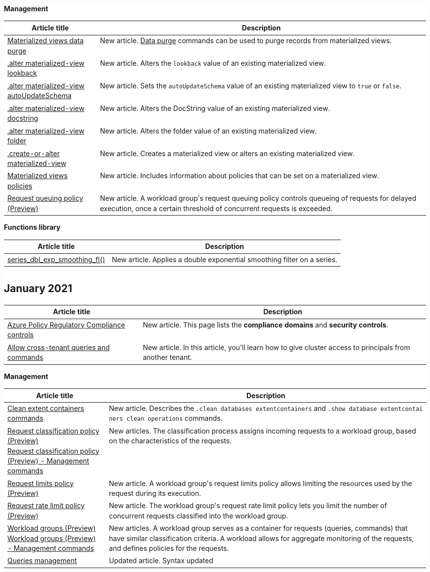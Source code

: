 
**Management**

|Article title | Description|
|---|---|
| [Materialized views data purge](/kusto/management/materialized-views/materialized-view-purge?view=azure-data-explorer&preserve-view=true) | New article. [Data purge](/kusto/concepts/data-purge?view=azure-data-explorer&preserve-view=true) commands can be used to purge records from materialized views.|
|[.alter materialized-view lookback](/kusto/management/materialized-views/materialized-view-alter-lookback?view=azure-data-explorer&preserve-view=true) | New article. Alters the `lookback` value of an existing materialized view.|
|[.alter materialized-view autoUpdateSchema](/kusto/management/materialized-views/materialized-view-alter-autoupdateschema?view=azure-data-explorer&preserve-view=true) | New article. Sets the `autoUpdateSchema` value of an existing materialized view to `true` or `false`.|
|[.alter materialized-view docstring](/kusto/management/materialized-views/materialized-view-alter-docstring?view=azure-data-explorer&preserve-view=true) | New article. Alters the DocString value of an existing materialized view.|
|[.alter materialized-view folder](/kusto/management/materialized-views/materialized-view-alter-folder?view=azure-data-explorer&preserve-view=true) | New article. Alters the folder value of an existing materialized view.|
|[.create-or-alter materialized-view](/kusto/management/materialized-views/materialized-view-create-or-alter?view=azure-data-explorer&preserve-view=true) | New article. Creates a materialized view or alters an existing materialized view.|
|[Materialized views policies](/kusto/management/materialized-views/materialized-view-policies?view=azure-data-explorer&preserve-view=true) | New article. Includes information about policies that can be set on a materialized view.|
|[Request queuing policy (Preview)](/kusto/management/request-queuing-policy?view=azure-data-explorer&preserve-view=true) | New article. A workload group's request queuing policy controls queueing of requests for delayed execution, once a certain threshold of concurrent requests is exceeded.|

**Functions library**

|Article title | Description|
|--|--|
| [series_dbl_exp_smoothing_fl()](/kusto/functions-library/series-dbl-exp-smoothing-fl?view=azure-data-explorer&preserve-view=true) | New article. Applies a double exponential smoothing filter on a series.

## January 2021

|Article title | Description|
|--|--|
[Azure Policy Regulatory Compliance controls](security-controls-policy.md) | New article. This page lists the **compliance domains** and **security controls**.
[Allow cross-tenant queries and commands](cross-tenant-query-and-commands.md) | New article. In this article, you'll learn how to give cluster access to principals from another tenant.

**Management**

|Article title | Description|
|--|--|
[Clean extent containers commands](/azure/data-explorer/kusto/management/extents-overview) | New article. Describes the `.clean databases extentcontainers` and `.show database extentcontainers clean operations` commands.
[Request classification policy (Preview)](/kusto/management/request-classification-policy?view=azure-data-explorer&preserve-view=true)<br>[Request classification policy (Preview) - Management commands](/kusto/management/show-cluster-policy-request-classification-command?view=azure-data-explorer&preserve-view=true) | New articles. The classification process assigns incoming requests to a workload group, based on the characteristics of the requests.
[Request limits policy (Preview)](/kusto/management/request-limits-policy?view=azure-data-explorer&preserve-view=true) | New article. A workload group's request limits policy allows limiting the resources used by the request during its execution.
[Request rate limit policy (Preview)](/kusto/management/request-rate-limit-policy?view=azure-data-explorer&preserve-view=true) | New article. The workload group's request rate limit policy lets you limit the number of concurrent requests classified into the workload group.
[Workload groups (Preview)](/kusto/management/workload-groups?view=azure-data-explorer&preserve-view=true)<br>[Workload groups (Preview) - Management commands](/kusto/management/show-workload-group-command?view=azure-data-explorer&preserve-view=true) | New articles. A workload group serves as a container for requests (queries, commands) that have similar classification criteria. A workload allows for aggregate monitoring of the requests, and defines policies for the requests.
[Queries management](/kusto/management/show-queries-command?view=azure-data-explorer&preserve-view=true) | Updated article. Syntax updated
